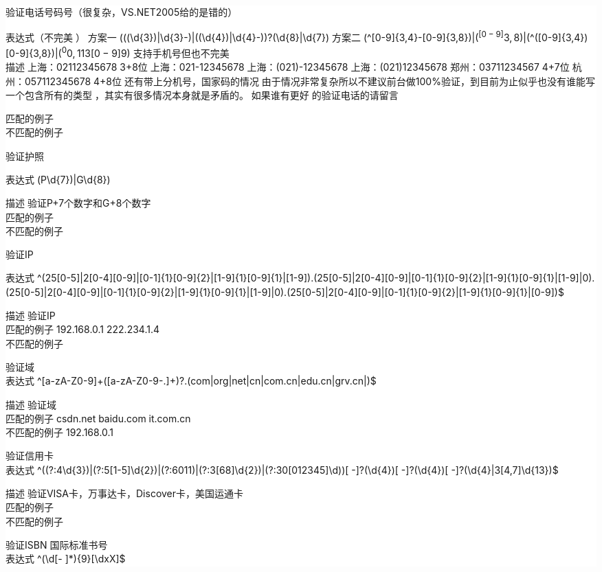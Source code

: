 
验证电话号码号（很复杂，VS.NET2005给的是错的） 
  
表达式（不完美 ）  方案一 ((\(\d{3}\)|\d{3}-)|(\(\d{4}\)|\d{4}-))?(\d{8}|\d{7})
方案二 (^[0-9]{3,4}\-[0-9]{3,8}$)|(^[0-9]{3,8}$)|(^\([0-9]{3,4}\)[0-9]{3,8}$)|(^0{0,1}13[0-9]{9}$) 支持手机号但也不完美  
描述  上海：02112345678 3+8位
上海：021-12345678
上海：(021)-12345678
上海：(021)12345678
郑州：03711234567 4+7位
杭州：057112345678 4+8位
还有带上分机号，国家码的情况
由于情况非常复杂所以不建议前台做100%验证，到目前为止似乎也没有谁能写一个包含所有的类型 ，其实有很多情况本身就是矛盾的。
如果谁有更好 的验证电话的请留言 
 
匹配的例子    
不匹配的例子   


验证护照 
  
表达式  (P\d{7})|G\d{8}) 
 
描述  验证P+7个数字和G+8个数字  
匹配的例子    
不匹配的例子   


验证IP 
  
表达式  ^(25[0-5]|2[0-4][0-9]|[0-1]{1}[0-9]{2}|[1-9]{1}[0-9]{1}|[1-9])\.(25[0-5]|2[0-4][0-9]|[0-1]{1}[0-9]{2}|[1-9]{1}[0-9]{1}|[1-9]|0)\.(25[0-5]|2[0-4][0-9]|[0-1]{1}[0-9]{2}|[1-9]{1}[0-9]{1}|[1-9]|0)\.(25[0-5]|2[0-4][0-9]|[0-1]{1}[0-9]{2}|[1-9]{1}[0-9]{1}|[0-9])$ 
 
描述  验证IP  
匹配的例子  192.168.0.1 222.234.1.4  
不匹配的例子   


验证域  
表达式  ^[a-zA-Z0-9]+([a-zA-Z0-9\-\.]+)?\.(com|org|net|cn|com.cn|edu.cn|grv.cn|)$ 
 
描述  验证域  
匹配的例子  csdn.net baidu.com it.com.cn  
不匹配的例子  192.168.0.1 


验证信用卡  
表达式  ^((?:4\d{3})|(?:5[1-5]\d{2})|(?:6011)|(?:3[68]\d{2})|(?:30[012345]\d))[ -]?(\d{4})[ -]?(\d{4})[ -]?(\d{4}|3[4,7]\d{13})$ 
 
描述  验证VISA卡，万事达卡，Discover卡，美国运通卡  
匹配的例子    
不匹配的例子   


验证ISBN 国际标准书号  
表达式  ^(\d[- ]*){9}[\dxX]$ 
 